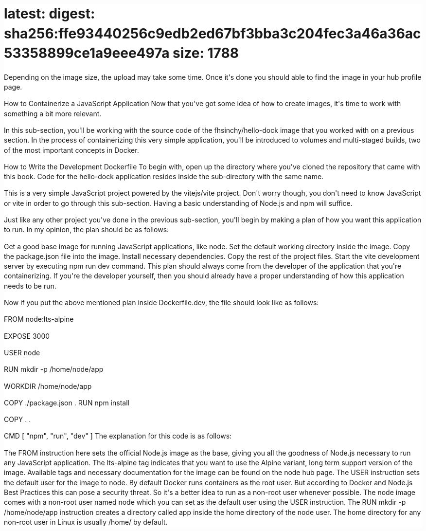 # latest: digest: sha256:ffe93440256c9edb2ed67bf3bba3c204fec3a46a36ac53358899ce1a9eee497a size: 1788
Depending on the image size, the upload may take some time. Once it's done you should able to find the image in your hub profile page.

How to Containerize a JavaScript Application
Now that you've got some idea of how to create images, it's time to work with something a bit more relevant.

In this sub-section, you'll be working with the source code of the fhsinchy/hello-dock image that you worked with on a previous section. In the process of containerizing this very simple application, you'll be introduced to volumes and multi-staged builds, two of the most important concepts in Docker.

How to Write the Development Dockerfile
To begin with, open up the directory where you've cloned the repository that came with this book. Code for the hello-dock application resides inside the sub-directory with the same name.

This is a very simple JavaScript project powered by the vitejs/vite project. Don't worry though, you don't need to know JavaScript or vite in order to go through this sub-section. Having a basic understanding of Node.js and npm will suffice.

Just like any other project you've done in the previous sub-section, you'll begin by making a plan of how you want this application to run. In my opinion, the plan should be as follows:

Get a good base image for running JavaScript applications, like node.
Set the default working directory inside the image.
Copy the package.json file into the image.
Install necessary dependencies.
Copy the rest of the project files.
Start the vite development server by executing npm run dev command.
This plan should always come from the developer of the application that you're containerizing. If you're the developer yourself, then you should already have a proper understanding of how this application needs to be run.

Now if you put the above mentioned plan inside Dockerfile.dev, the file should look like as follows:

FROM node:lts-alpine

EXPOSE 3000

USER node

RUN mkdir -p /home/node/app

WORKDIR /home/node/app

COPY ./package.json .
RUN npm install

COPY . .

CMD [ "npm", "run", "dev" ]
The explanation for this code is as follows:

The FROM instruction here sets the official Node.js image as the base, giving you all the goodness of Node.js necessary to run any JavaScript application. The lts-alpine tag indicates that you want to use the Alpine variant, long term support version of the image. Available tags and necessary documentation for the image can be found on the node hub page.
The USER instruction sets the default user for the image to node. By default Docker runs containers as the root user. But according to Docker and Node.js Best Practices this can pose a security threat. So it's a better idea to run as a non-root user whenever possible. The node image comes with a non-root user named node which you can set as the default user using the USER instruction.
The RUN mkdir -p /home/node/app instruction creates a directory called app inside the home directory of the node user. The home directory for any non-root user in Linux is usually /home/<user name> by default.